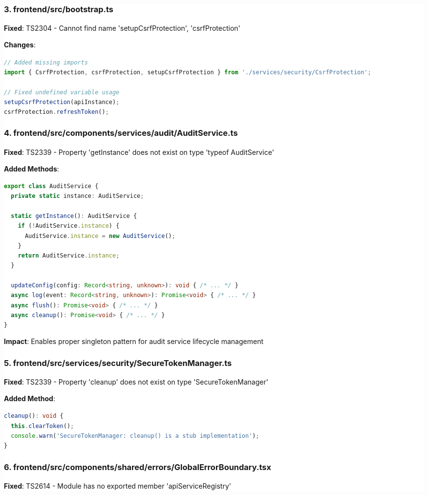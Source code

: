 ### 3. **frontend/src/bootstrap.ts**
**Fixed**: TS2304 - Cannot find name 'setupCsrfProtection', 'csrfProtection'

**Changes**:
```typescript
// Added missing imports
import { CsrfProtection, csrfProtection, setupCsrfProtection } from './services/security/CsrfProtection';

// Fixed undefined variable usage
setupCsrfProtection(apiInstance);
csrfProtection.refreshToken();
```

### 4. **frontend/src/components/services/audit/AuditService.ts**
**Fixed**: TS2339 - Property 'getInstance' does not exist on type 'typeof AuditService'

**Added Methods**:
```typescript
export class AuditService {
  private static instance: AuditService;

  static getInstance(): AuditService {
    if (!AuditService.instance) {
      AuditService.instance = new AuditService();
    }
    return AuditService.instance;
  }

  updateConfig(config: Record<string, unknown>): void { /* ... */ }
  async log(event: Record<string, unknown>): Promise<void> { /* ... */ }
  async flush(): Promise<void> { /* ... */ }
  async cleanup(): Promise<void> { /* ... */ }
}
```

**Impact**: Enables proper singleton pattern for audit service lifecycle management

### 5. **frontend/src/services/security/SecureTokenManager.ts**
**Fixed**: TS2339 - Property 'cleanup' does not exist on type 'SecureTokenManager'

**Added Method**:
```typescript
cleanup(): void {
  this.clearToken();
  console.warn('SecureTokenManager: cleanup() is a stub implementation');
}
```

### 6. **frontend/src/components/shared/errors/GlobalErrorBoundary.tsx**
**Fixed**: TS2614 - Module has no exported member 'apiServiceRegistry'
